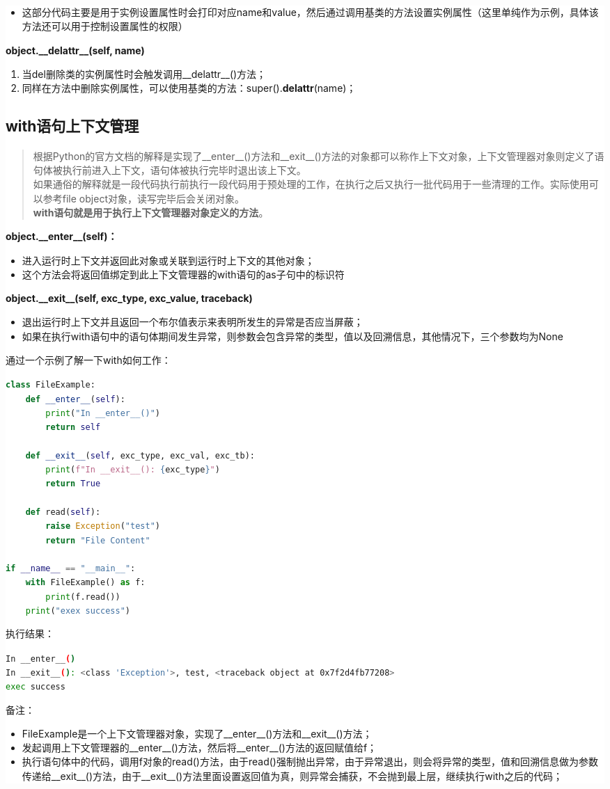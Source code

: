 - 这部分代码主要是用于实例设置属性时会打印对应name和value，然后通过调用基类的方法设置实例属性（这里单纯作为示例，具体该方法还可以用于控制设置属性的权限）

**object.\_\_delattr\_\_(self, name)**
1. 当del删除类的实例属性时会触发调用\_\_delattr\_\_()方法；
2. 同样在方法中删除实例属性，可以使用基类的方法：super().__delattr__(name)；


## with语句上下文管理
> 根据Python的官方文档的解释是实现了\_\_enter\_\_()方法和\_\_exit\_\_()方法的对象都可以称作上下文对象，上下文管理器对象则定义了语句体被执行前进入上下文，语句体被执行完毕时退出该上下文。  
如果通俗的解释就是一段代码执行前执行一段代码用于预处理的工作，在执行之后又执行一批代码用于一些清理的工作。实际使用可以参考file object对象，读写完毕后会关闭对象。  
**with语句就是用于执行上下文管理器对象定义的方法**。

**object.\_\_enter\_\_(self)：**
- 进入运行时上下文并返回此对象或关联到运行时上下文的其他对象；
- 这个方法会将返回值绑定到此上下文管理器的with语句的as子句中的标识符

**object.\_\_exit\_\_(self, exc_type, exc_value, traceback)**
- 退出运行时上下文并且返回一个布尔值表示来表明所发生的异常是否应当屏蔽；
- 如果在执行with语句中的语句体期间发生异常，则参数会包含异常的类型，值以及回溯信息，其他情况下，三个参数均为None

通过一个示例了解一下with如何工作：
```python
class FileExample:
    def __enter__(self):
        print("In __enter__()")
        return self

    def __exit__(self, exc_type, exc_val, exc_tb):
        print(f"In __exit__(): {exc_type}")
        return True

    def read(self):
        raise Exception("test")
        return "File Content"

if __name__ == "__main__":
    with FileExample() as f:
        print(f.read())
    print("exex success")
```
执行结果：
```bash
In __enter__()
In __exit__(): <class 'Exception'>, test, <traceback object at 0x7f2d4fb77208>
exec success
```
备注：
- FileExample是一个上下文管理器对象，实现了\_\_enter\_\_()方法和\_\_exit\_\_()方法；
- 发起调用上下文管理器的\_\_enter\_\_()方法，然后将\_\_enter\_\_()方法的返回赋值给f；
- 执行语句体中的代码，调用f对象的read()方法，由于read()强制抛出异常，由于异常退出，则会将异常的类型，值和回溯信息做为参数传递给\_\_exit\_\_()方法，由于\_\_exit\_\_()方法里面设置返回值为真，则异常会捕获，不会抛到最上层，继续执行with之后的代码；

